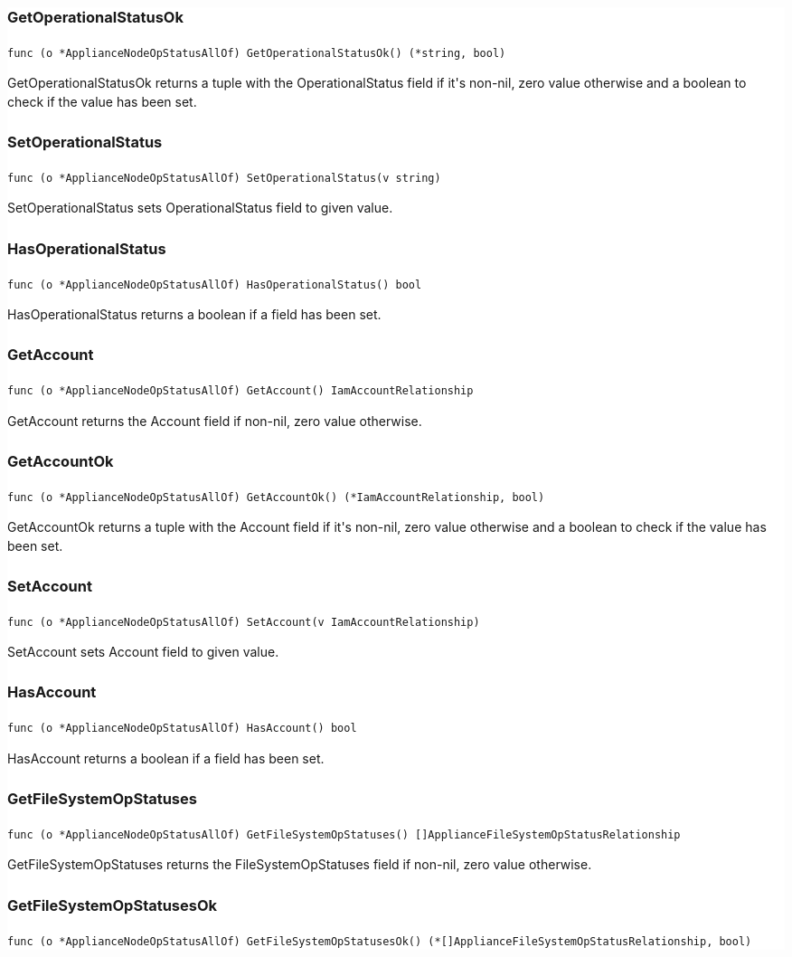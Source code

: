 ### GetOperationalStatusOk

`func (o *ApplianceNodeOpStatusAllOf) GetOperationalStatusOk() (*string, bool)`

GetOperationalStatusOk returns a tuple with the OperationalStatus field if it's non-nil, zero value otherwise
and a boolean to check if the value has been set.

### SetOperationalStatus

`func (o *ApplianceNodeOpStatusAllOf) SetOperationalStatus(v string)`

SetOperationalStatus sets OperationalStatus field to given value.

### HasOperationalStatus

`func (o *ApplianceNodeOpStatusAllOf) HasOperationalStatus() bool`

HasOperationalStatus returns a boolean if a field has been set.

### GetAccount

`func (o *ApplianceNodeOpStatusAllOf) GetAccount() IamAccountRelationship`

GetAccount returns the Account field if non-nil, zero value otherwise.

### GetAccountOk

`func (o *ApplianceNodeOpStatusAllOf) GetAccountOk() (*IamAccountRelationship, bool)`

GetAccountOk returns a tuple with the Account field if it's non-nil, zero value otherwise
and a boolean to check if the value has been set.

### SetAccount

`func (o *ApplianceNodeOpStatusAllOf) SetAccount(v IamAccountRelationship)`

SetAccount sets Account field to given value.

### HasAccount

`func (o *ApplianceNodeOpStatusAllOf) HasAccount() bool`

HasAccount returns a boolean if a field has been set.

### GetFileSystemOpStatuses

`func (o *ApplianceNodeOpStatusAllOf) GetFileSystemOpStatuses() []ApplianceFileSystemOpStatusRelationship`

GetFileSystemOpStatuses returns the FileSystemOpStatuses field if non-nil, zero value otherwise.

### GetFileSystemOpStatusesOk

`func (o *ApplianceNodeOpStatusAllOf) GetFileSystemOpStatusesOk() (*[]ApplianceFileSystemOpStatusRelationship, bool)`
